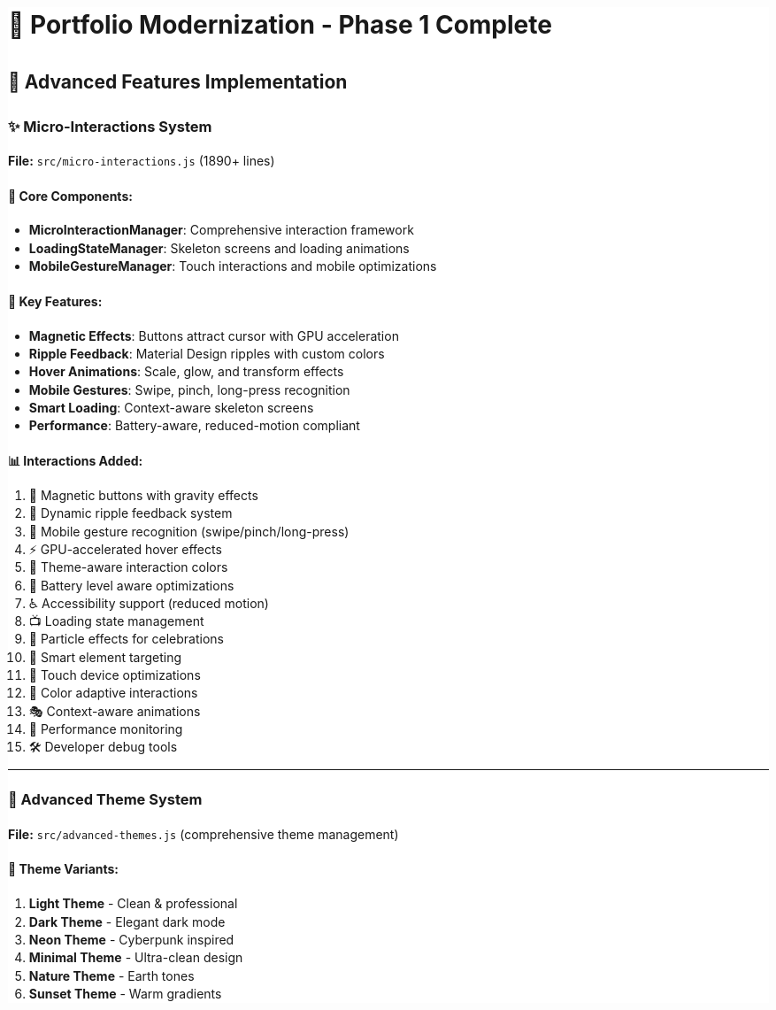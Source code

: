 # 🚀 Portfolio Modernization - Phase 1 Complete

## 📱 Advanced Features Implementation

### ✨ Micro-Interactions System
**File:** `src/micro-interactions.js` (1890+ lines)

#### 🎯 Core Components:
- **MicroInteractionManager**: Comprehensive interaction framework
- **LoadingStateManager**: Skeleton screens and loading animations
- **MobileGestureManager**: Touch interactions and mobile optimizations

#### 🌟 Key Features:
- **Magnetic Effects**: Buttons attract cursor with GPU acceleration
- **Ripple Feedback**: Material Design ripples with custom colors
- **Hover Animations**: Scale, glow, and transform effects
- **Mobile Gestures**: Swipe, pinch, long-press recognition
- **Smart Loading**: Context-aware skeleton screens
- **Performance**: Battery-aware, reduced-motion compliant

#### 📊 Interactions Added:
1. 🧲 Magnetic buttons with gravity effects
2. 🌊 Dynamic ripple feedback system
3. 📱 Mobile gesture recognition (swipe/pinch/long-press)
4. ⚡ GPU-accelerated hover effects
5. 🎨 Theme-aware interaction colors
6. 🔋 Battery level aware optimizations
7. ♿ Accessibility support (reduced motion)
8. 📺 Loading state management
9. 🎪 Particle effects for celebrations
10. 🎯 Smart element targeting
11. 📲 Touch device optimizations
12. 🌈 Color adaptive interactions
13. 🎭 Context-aware animations
14. 🚀 Performance monitoring
15. 🛠️ Developer debug tools

---

### 🎨 Advanced Theme System
**File:** `src/advanced-themes.js` (comprehensive theme management)

#### 🌈 Theme Variants:
1. **Light Theme** - Clean & professional
2. **Dark Theme** - Elegant dark mode
3. **Neon Theme** - Cyberpunk inspired
4. **Minimal Theme** - Ultra-clean design
5. **Nature Theme** - Earth tones
6. **Sunset Theme** - Warm gradients
